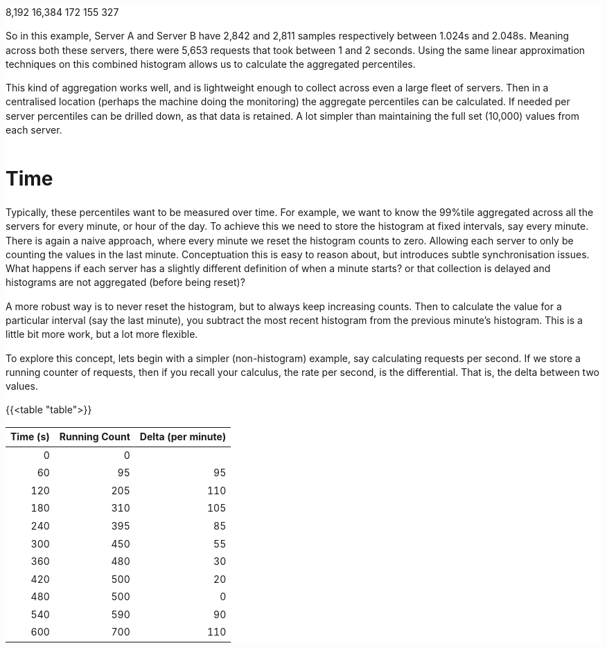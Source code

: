 <tr>
<td>8,192</td>
<td class="text-right">16,384</td>
<td class="text-right">172</td>
<td class="text-right">155</td>
<td class="text-right">327</td>
</tr>
</tbody>
</table>

So in this example, Server A and Server B have 2,842 and 2,811 samples respectively between 1.024s and 2.048s. Meaning across both these servers, there were 5,653 requests that took between 1 and 2 seconds. Using the same linear approximation techniques on this combined histogram allows us to calculate the aggregated percentiles.

This kind of aggregation works well, and is lightweight enough to collect across even a large fleet of servers. Then in a centralised location (perhaps the machine doing the monitoring) the aggregate percentiles can be calculated. If needed per server percentiles can be drilled down, as that data is retained. A lot simpler than maintaining the full set (10,000) values from each server.

# Time

Typically, these percentiles want to be measured over time. For example, we want to know the 99%tile aggregated across all the servers for every minute, or hour of the day. To achieve this we need to store the histogram at fixed intervals, say every minute. There is again a naive approach, where every minute we reset the histogram counts to zero. Allowing each server to only be counting the values in the last minute. Conceptuation this is easy to reason about, but introduces subtle synchronisation issues. What happens if each server has a slightly different definition of when a minute starts? or that collection is delayed and histograms are not aggregated (before being reset)?

A more robust way is to never reset the histogram, but to always keep increasing counts. Then to calculate the value for a particular interval (say the last minute), you subtract the most recent histogram from the previous minute’s histogram. This is a little bit more work, but a lot more flexible.

To explore this concept, lets begin with a simpler (non-histogram) example, say calculating requests per second. If we store a running counter of requests, then if you recall your calculus, the rate per second, is the differential. That is, the delta between two values.

{{<table "table">}}

| Time (s) | Running Count | Delta (per minute) |
|---------:|--------------:|-------------------:|
|        0 |             0 |                    |
|       60 |            95 |                 95 |
|      120 |           205 |                110 |
|      180 |           310 |                105 |
|      240 |           395 |                 85 |
|      300 |           450 |                 55 |
|      360 |           480 |                 30 |
|      420 |           500 |                 20 |
|      480 |           500 |                  0 |
|      540 |           590 |                 90 |
|      600 |           700 |                110 |
